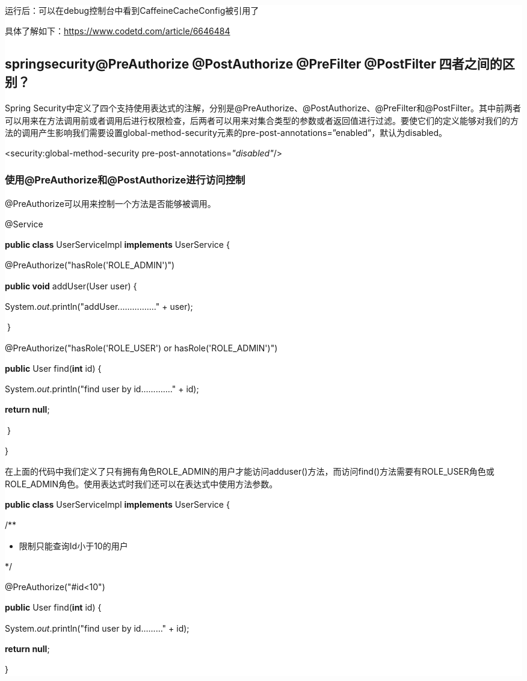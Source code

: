 运行后：可以在debug控制台中看到CaffeineCacheConfig被引用了

具体了解如下：https://www.codetd.com/article/6646484

## springsecurity@PreAuthorize @PostAuthorize @PreFilter @PostFilter 四者之间的区别？

 Spring Security中定义了四个支持使用表达式的注解，分别是@PreAuthorize、@PostAuthorize、@PreFilter和@PostFilter。其中前两者可以用来在方法调用前或者调用后进行权限检查，后两者可以用来对集合类型的参数或者返回值进行过滤。要使它们的定义能够对我们的方法的调用产生影响我们需要设置global-method-security元素的pre-post-annotations=”enabled”，默认为disabled。

  <security:global-method-security pre-post-annotations=*"disabled"*/>

###  使用@PreAuthorize和@PostAuthorize进行访问控制

@PreAuthorize可以用来控制一个方法是否能够被调用。

@Service

**public class** UserServiceImpl **implements** UserService {

@PreAuthorize("hasRole('ROLE_ADMIN')")

**public void** addUser(User user) {

System.*out*.println("addUser................" + user);

​	}

@PreAuthorize("hasRole('ROLE_USER') or hasRole('ROLE_ADMIN')")

**public** User find(**int** id) {

System.*out*.println("find user by id............." + id);

**return null**;

​	}

}

在上面的代码中我们定义了只有拥有角色ROLE_ADMIN的用户才能访问adduser()方法，而访问find()方法需要有ROLE_USER角色或ROLE_ADMIN角色。使用表达式时我们还可以在表达式中使用方法参数。

**public class** UserServiceImpl **implements** UserService {

/**

 * 限制只能查询Id小于10的用户

 */

 @PreAuthorize("#id<10")

**public** User find(**int** id) {

System.*out*.println("find user by id........." + id);

**return null**;

}
